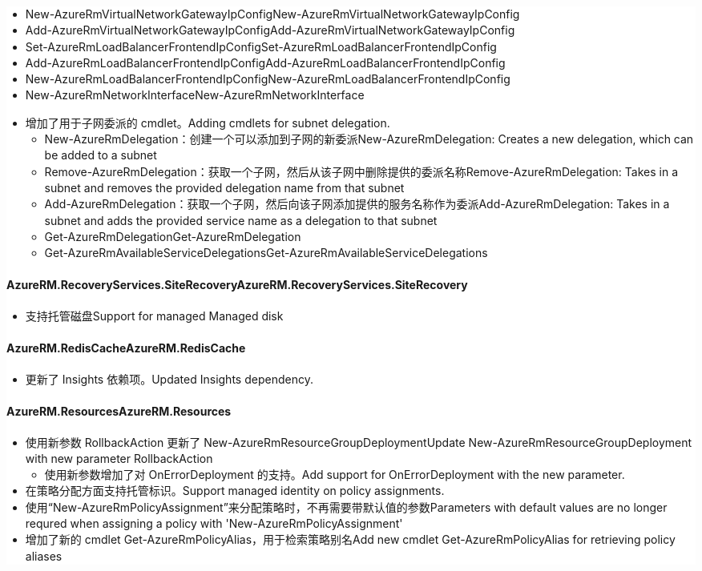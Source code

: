   - <span data-ttu-id="d15b5-353">New-AzureRmVirtualNetworkGatewayIpConfig</span><span class="sxs-lookup"><span data-stu-id="d15b5-353">New-AzureRmVirtualNetworkGatewayIpConfig</span></span>
  - <span data-ttu-id="d15b5-354">Add-AzureRmVirtualNetworkGatewayIpConfig</span><span class="sxs-lookup"><span data-stu-id="d15b5-354">Add-AzureRmVirtualNetworkGatewayIpConfig</span></span>
  - <span data-ttu-id="d15b5-355">Set-AzureRmLoadBalancerFrontendIpConfig</span><span class="sxs-lookup"><span data-stu-id="d15b5-355">Set-AzureRmLoadBalancerFrontendIpConfig</span></span>
  - <span data-ttu-id="d15b5-356">Add-AzureRmLoadBalancerFrontendIpConfig</span><span class="sxs-lookup"><span data-stu-id="d15b5-356">Add-AzureRmLoadBalancerFrontendIpConfig</span></span>
  - <span data-ttu-id="d15b5-357">New-AzureRmLoadBalancerFrontendIpConfig</span><span class="sxs-lookup"><span data-stu-id="d15b5-357">New-AzureRmLoadBalancerFrontendIpConfig</span></span>
  - <span data-ttu-id="d15b5-358">New-AzureRmNetworkInterface</span><span class="sxs-lookup"><span data-stu-id="d15b5-358">New-AzureRmNetworkInterface</span></span>
* <span data-ttu-id="d15b5-359">增加了用于子网委派的 cmdlet。</span><span class="sxs-lookup"><span data-stu-id="d15b5-359">Adding cmdlets for subnet delegation.</span></span>
  - <span data-ttu-id="d15b5-360">New-AzureRmDelegation：创建一个可以添加到子网的新委派</span><span class="sxs-lookup"><span data-stu-id="d15b5-360">New-AzureRmDelegation: Creates a new delegation, which can be added to a subnet</span></span>
  - <span data-ttu-id="d15b5-361">Remove-AzureRmDelegation：获取一个子网，然后从该子网中删除提供的委派名称</span><span class="sxs-lookup"><span data-stu-id="d15b5-361">Remove-AzureRmDelegation: Takes in a subnet and removes the provided delegation name from that subnet</span></span>
  - <span data-ttu-id="d15b5-362">Add-AzureRmDelegation：获取一个子网，然后向该子网添加提供的服务名称作为委派</span><span class="sxs-lookup"><span data-stu-id="d15b5-362">Add-AzureRmDelegation: Takes in a subnet and adds the provided service name as a delegation to that subnet</span></span>
  - <span data-ttu-id="d15b5-363">Get-AzureRmDelegation</span><span class="sxs-lookup"><span data-stu-id="d15b5-363">Get-AzureRmDelegation</span></span>
  - <span data-ttu-id="d15b5-364">Get-AzureRmAvailableServiceDelegations</span><span class="sxs-lookup"><span data-stu-id="d15b5-364">Get-AzureRmAvailableServiceDelegations</span></span>

#### <a name="azurermrecoveryservicessiterecovery"></a><span data-ttu-id="d15b5-365">AzureRM.RecoveryServices.SiteRecovery</span><span class="sxs-lookup"><span data-stu-id="d15b5-365">AzureRM.RecoveryServices.SiteRecovery</span></span>
* <span data-ttu-id="d15b5-366">支持托管磁盘</span><span class="sxs-lookup"><span data-stu-id="d15b5-366">Support for managed Managed disk</span></span>

#### <a name="azurermrediscache"></a><span data-ttu-id="d15b5-367">AzureRM.RedisCache</span><span class="sxs-lookup"><span data-stu-id="d15b5-367">AzureRM.RedisCache</span></span>
* <span data-ttu-id="d15b5-368">更新了 Insights 依赖项。</span><span class="sxs-lookup"><span data-stu-id="d15b5-368">Updated Insights dependency.</span></span>

#### <a name="azurermresources"></a><span data-ttu-id="d15b5-369">AzureRM.Resources</span><span class="sxs-lookup"><span data-stu-id="d15b5-369">AzureRM.Resources</span></span>
* <span data-ttu-id="d15b5-370">使用新参数 RollbackAction 更新了 New-AzureRmResourceGroupDeployment</span><span class="sxs-lookup"><span data-stu-id="d15b5-370">Update New-AzureRmResourceGroupDeployment with new parameter RollbackAction</span></span>
    - <span data-ttu-id="d15b5-371">使用新参数增加了对 OnErrorDeployment 的支持。</span><span class="sxs-lookup"><span data-stu-id="d15b5-371">Add support for OnErrorDeployment with the new parameter.</span></span>
* <span data-ttu-id="d15b5-372">在策略分配方面支持托管标识。</span><span class="sxs-lookup"><span data-stu-id="d15b5-372">Support managed identity on policy assignments.</span></span>
* <span data-ttu-id="d15b5-373">使用“New-AzureRmPolicyAssignment”来分配策略时，不再需要带默认值的参数</span><span class="sxs-lookup"><span data-stu-id="d15b5-373">Parameters with default values are no longer requred when assigning a policy with 'New-AzureRmPolicyAssignment'</span></span>
* <span data-ttu-id="d15b5-374">增加了新的 cmdlet Get-AzureRmPolicyAlias，用于检索策略别名</span><span class="sxs-lookup"><span data-stu-id="d15b5-374">Add new cmdlet Get-AzureRmPolicyAlias for retrieving policy aliases</span></span>
